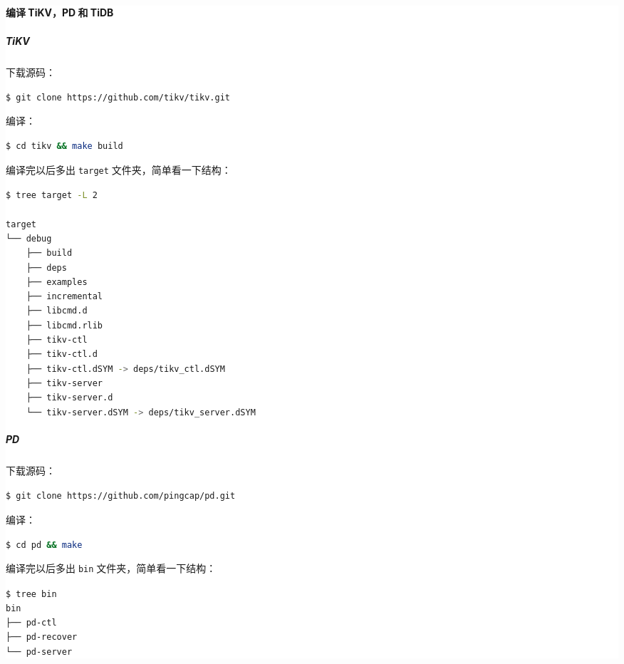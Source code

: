 #### 编译 TiKV，PD 和 TiDB

##### TiKV

下载源码：

```sh
$ git clone https://github.com/tikv/tikv.git
```

编译：

```sh
$ cd tikv && make build
```

编译完以后多出 `target` 文件夹，简单看一下结构：

```sh
$ tree target -L 2

target
└── debug
    ├── build
    ├── deps
    ├── examples
    ├── incremental
    ├── libcmd.d
    ├── libcmd.rlib
    ├── tikv-ctl
    ├── tikv-ctl.d
    ├── tikv-ctl.dSYM -> deps/tikv_ctl.dSYM
    ├── tikv-server
    ├── tikv-server.d
    └── tikv-server.dSYM -> deps/tikv_server.dSYM
```

##### PD

下载源码：

```sh
$ git clone https://github.com/pingcap/pd.git
```

编译：

```sh
$ cd pd && make
```

编译完以后多出 `bin` 文件夹，简单看一下结构：

```sh
$ tree bin
bin
├── pd-ctl
├── pd-recover
└── pd-server
```
